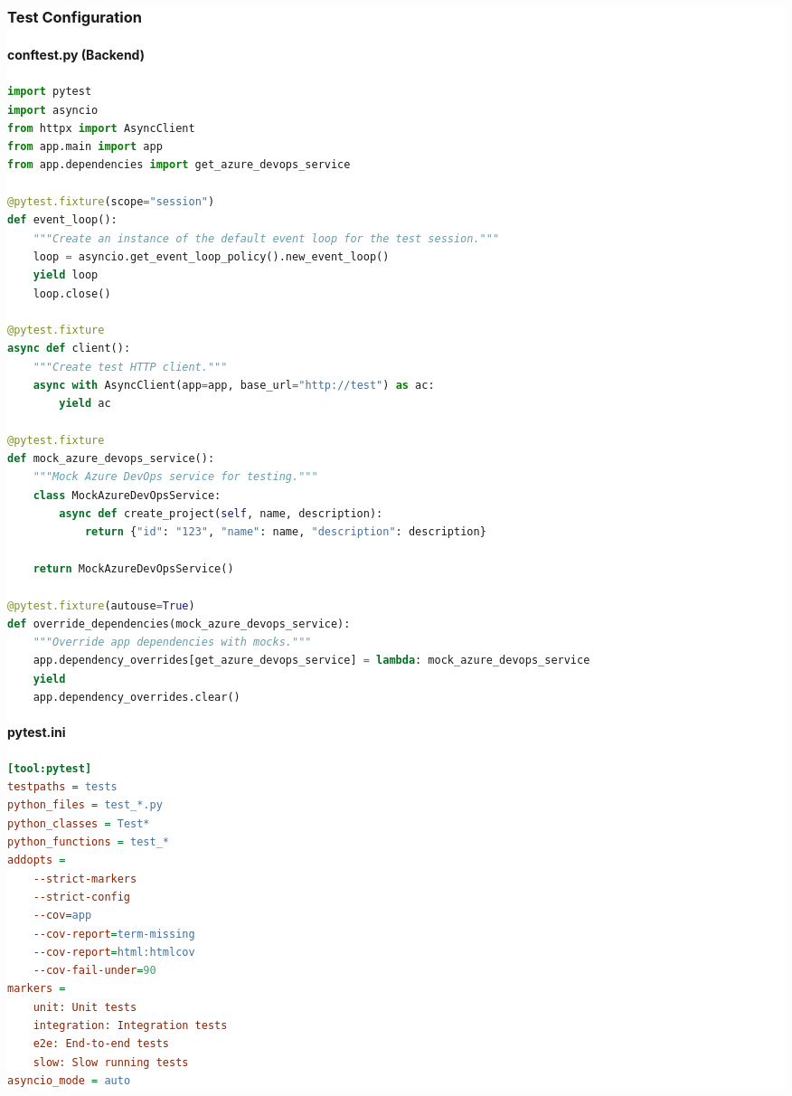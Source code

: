 ### Test Configuration

#### conftest.py (Backend)
```python
import pytest
import asyncio
from httpx import AsyncClient
from app.main import app
from app.dependencies import get_azure_devops_service

@pytest.fixture(scope="session")
def event_loop():
    """Create an instance of the default event loop for the test session."""
    loop = asyncio.get_event_loop_policy().new_event_loop()
    yield loop
    loop.close()

@pytest.fixture
async def client():
    """Create test HTTP client."""
    async with AsyncClient(app=app, base_url="http://test") as ac:
        yield ac

@pytest.fixture
def mock_azure_devops_service():
    """Mock Azure DevOps service for testing."""
    class MockAzureDevOpsService:
        async def create_project(self, name, description):
            return {"id": "123", "name": name, "description": description}
    
    return MockAzureDevOpsService()

@pytest.fixture(autouse=True)
def override_dependencies(mock_azure_devops_service):
    """Override app dependencies with mocks."""
    app.dependency_overrides[get_azure_devops_service] = lambda: mock_azure_devops_service
    yield
    app.dependency_overrides.clear()
```

#### pytest.ini
```ini
[tool:pytest]
testpaths = tests
python_files = test_*.py
python_classes = Test*
python_functions = test_*
addopts = 
    --strict-markers
    --strict-config
    --cov=app
    --cov-report=term-missing
    --cov-report=html:htmlcov
    --cov-fail-under=90
markers =
    unit: Unit tests
    integration: Integration tests
    e2e: End-to-end tests
    slow: Slow running tests
asyncio_mode = auto
```
